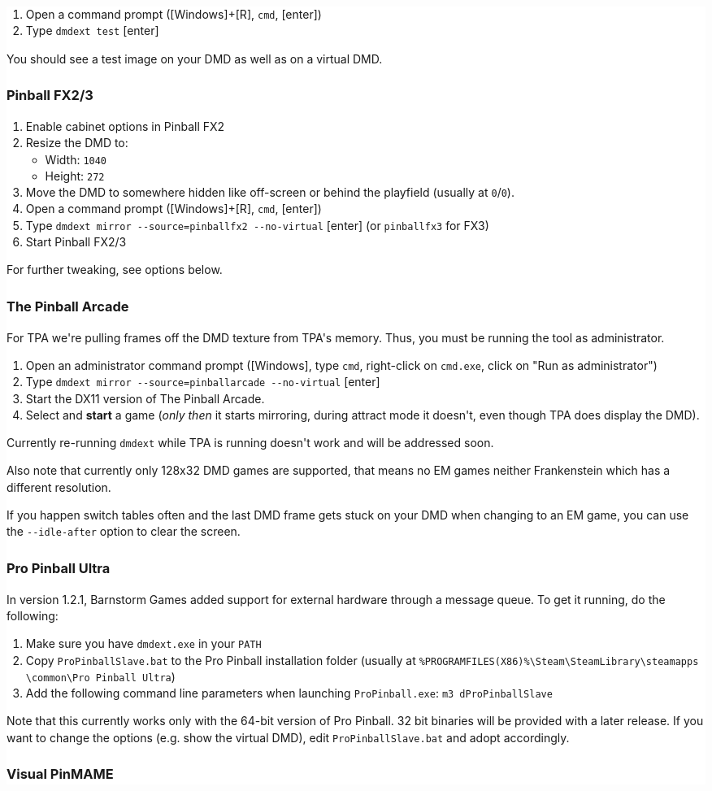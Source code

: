 1. Open a command prompt ([Windows]+[R], `cmd`, [enter])
2. Type `dmdext test` [enter]

You should see a test image on your DMD as well as on a virtual DMD.

### Pinball FX2/3

1. Enable cabinet options in Pinball FX2
2. Resize the DMD to:
   - Width: `1040`
   - Height: `272`
3. Move the DMD to somewhere hidden like off-screen or behind the playfield
   (usually at `0`/`0`).
4. Open a command prompt ([Windows]+[R], `cmd`, [enter])
5. Type `dmdext mirror --source=pinballfx2 --no-virtual` [enter] (or `pinballfx3` for FX3)
6. Start Pinball FX2/3

For further tweaking, see options below.

### The Pinball Arcade

For TPA we're pulling frames off the DMD texture from TPA's memory. Thus, you
must be running the tool as administrator.

1. Open an administrator command prompt ([Windows], type `cmd`, right-click on `cmd.exe`, click on "Run as administrator")
2. Type `dmdext mirror --source=pinballarcade --no-virtual` [enter]
3. Start the DX11 version of The Pinball Arcade.
4. Select and **start** a game (*only then* it starts mirroring, during attract mode it doesn't, even though TPA does display the DMD).

Currently re-running `dmdext` while TPA is running doesn't work and will be 
addressed soon.

Also note that currently only 128x32 DMD games are supported, that means no
EM games neither Frankenstein which has a different resolution.

If you happen switch tables often and the last DMD frame gets stuck on your DMD
when changing to an EM game, you can use the `--idle-after` option to clear the
screen.

### Pro Pinball Ultra

In version 1.2.1, Barnstorm Games added support for external hardware through
a message queue. To get it running, do the following:

1. Make sure you have `dmdext.exe` in your `PATH`
2. Copy `ProPinballSlave.bat` to the Pro Pinball installation folder (usually at `%PROGRAMFILES(X86)%\Steam\SteamLibrary\steamapps\common\Pro Pinball Ultra`)
3. Add the following command line parameters when launching `ProPinball.exe`: `m3 dProPinballSlave`

Note that this currently works only with the 64-bit version of Pro Pinball. 32 bit binaries will
be provided with a later release. If you want to change the options (e.g. show the virtual DMD), 
edit `ProPinballSlave.bat` and adopt accordingly.

### Visual PinMAME
